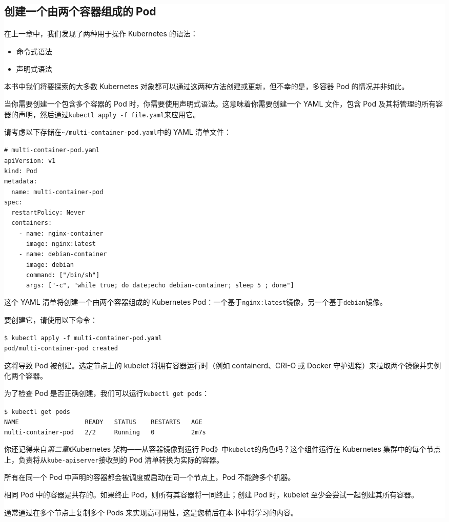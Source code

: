 ## 创建一个由两个容器组成的 Pod

在上一章中，我们发现了两种用于操作 Kubernetes 的语法：

+   命令式语法

+   声明式语法

本书中我们将要探索的大多数 Kubernetes 对象都可以通过这两种方法创建或更新，但不幸的是，多容器 Pod 的情况并非如此。

当你需要创建一个包含多个容器的 Pod 时，你需要使用声明式语法。这意味着你需要创建一个 YAML 文件，包含 Pod 及其将管理的所有容器的声明，然后通过`kubectl apply -f file.yaml`来应用它。

请考虑以下存储在`~/multi-container-pod.yaml`中的 YAML 清单文件：

```
# multi-container-pod.yaml
apiVersion: v1
kind: Pod
metadata:
  name: multi-container-pod
spec:
  restartPolicy: Never
  containers:
    - name: nginx-container
      image: nginx:latest
    - name: debian-container
      image: debian
      command: ["/bin/sh"]
      args: ["-c", "while true; do date;echo debian-container; sleep 5 ; done"] 
```

这个 YAML 清单将创建一个由两个容器组成的 Kubernetes Pod：一个基于`nginx:latest`镜像，另一个基于`debian`镜像。

要创建它，请使用以下命令：

```
$ kubectl apply -f multi-container-pod.yaml
pod/multi-container-pod created 
```

这将导致 Pod 被创建。选定节点上的 kubelet 将拥有容器运行时（例如 containerd、CRI-O 或 Docker 守护进程）来拉取两个镜像并实例化两个容器。

为了检查 Pod 是否正确创建，我们可以运行`kubectl get pods`：

```
$ kubectl get pods
NAME                  READY   STATUS    RESTARTS   AGE
multi-container-pod   2/2     Running   0          2m7s 
```

你还记得来自*第二章*《Kubernetes 架构——从容器镜像到运行 Pod》中`kubelet`的角色吗？这个组件运行在 Kubernetes 集群中的每个节点上，负责将从`kube-apiserver`接收到的 Pod 清单转换为实际的容器。

所有在同一个 Pod 中声明的容器都会被调度或启动在同一个节点上，Pod 不能跨多个机器。

相同 Pod 中的容器是共存的。如果终止 Pod，则所有其容器将一同终止；创建 Pod 时，kubelet 至少会尝试一起创建其所有容器。

通常通过在多个节点上复制多个 Pods 来实现高可用性，这是您稍后在本书中将学习的内容。

